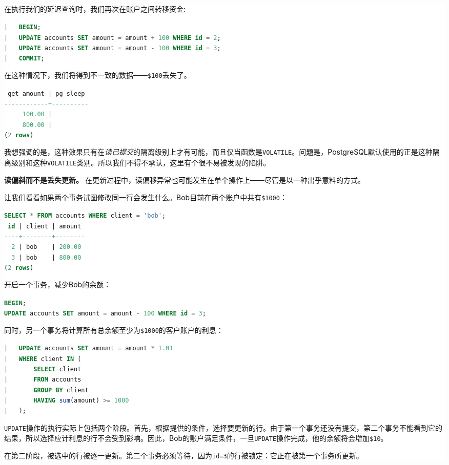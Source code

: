 在执行我们的延迟查询时，我们再次在账户之间转移资金:

```sql
|   BEGIN;
|   UPDATE accounts SET amount = amount + 100 WHERE id = 2;
|   UPDATE accounts SET amount = amount - 100 WHERE id = 3;
|   COMMIT;
```

在这种情况下，我们将得到不一致的数据——`$100`丢失了。

```sql
 get_amount | pg_sleep 
------------+----------
     100.00 | 
     800.00 | 
(2 rows)
```

我想强调的是，这种效果只有在*读已提交*的隔离级别上才有可能，而且仅当函数是`VOLATILE`。问题是，PostgreSQL默认使用的正是这种隔离级别和这种`VOLATILE`类别。所以我们不得不承认，这里有个很不易被发现的陷阱。

**读偏斜而不是丢失更新。**  在更新过程中，读偏移异常也可能发生在单个操作上——尽管是以一种出乎意料的方式。

让我们看看如果两个事务试图修改同一行会发生什么。Bob目前在两个账户中共有`$1000`：

```sql
SELECT * FROM accounts WHERE client = 'bob';
 id | client | amount 
----+--------+--------
  2 | bob    | 200.00
  3 | bob    | 800.00
(2 rows)
```

开启一个事务，减少Bob的余额：

```sql
BEGIN;
UPDATE accounts SET amount = amount - 100 WHERE id = 3;
```

同时，另一个事务将计算所有总余额至少为`$1000`的客户账户的利息：

```sql
|   UPDATE accounts SET amount = amount * 1.01 
|   WHERE client IN (
|       SELECT client
|       FROM accounts
|       GROUP BY client
|       HAVING sum(amount) >= 1000
|   );
```

`UPDATE`操作的执行实际上包括两个阶段。首先，根据提供的条件，选择要更新的行。由于第一个事务还没有提交，第二个事务不能看到它的结果，所以选择应计利息的行不会受到影响。因此，Bob的账户满足条件，一旦`UPDATE`操作完成，他的余额将会增加`$10`。

在第二阶段，被选中的行被逐一更新。第二个事务必须等待，因为`id=3`的行被锁定：它正在被第一个事务所更新。
